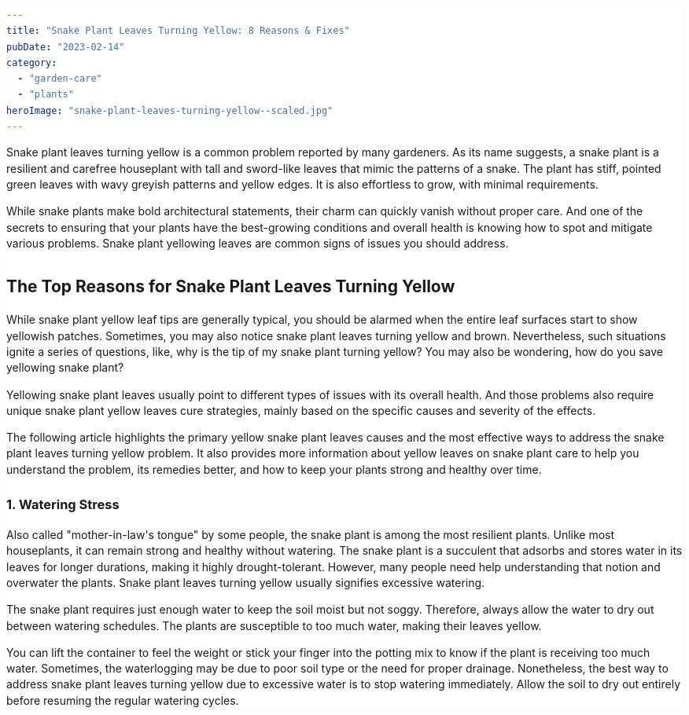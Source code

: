 ```yaml
---
title: "Snake Plant Leaves Turning Yellow: 8 Reasons & Fixes"
pubDate: "2023-02-14"
category: 
  - "garden-care"
  - "plants"
heroImage: "snake-plant-leaves-turning-yellow--scaled.jpg"
---
```


Snake plant leaves turning yellow is a common problem reported by many gardeners. As its name suggests, a snake plant is a resilient and carefree houseplant with tall and sword-like leaves that mimic the patterns of a snake. The plant has stiff, pointed green leaves with wavy greyish patterns and yellow edges. It is also effortless to grow, with minimal requirements.

While snake plants make bold architectural statements, their charm can quickly vanish without proper care. And one of the secrets to ensuring that your plants have the best-growing conditions and overall health is knowing how to spot and mitigate various problems. Snake plant yellowing leaves are common signs of issues you should address.

## The Top Reasons for Snake Plant Leaves Turning Yellow

While snake plant yellow leaf tips are generally typical, you should be alarmed when the entire leaf surfaces start to show yellowish patches. Sometimes, you may also notice snake plant leaves turning yellow and brown. Nevertheless, such situations ignite a series of questions, like, why is the tip of my snake plant turning yellow? You may also be wondering, how do you save yellowing snake plant?

Yellowing snake plant leaves usually point to different types of issues with its overall health. And those problems also require unique snake plant yellow leaves cure strategies, mainly based on the specific causes and severity of the effects.

The following article highlights the primary yellow snake plant leaves causes and the most effective ways to address the snake plant leaves turning yellow problem. It also provides more information about yellow leaves on snake plant care to help you understand the problem, its remedies better, and how to keep your plants strong and healthy over time.

### 1\. Watering Stress

Also called "mother-in-law's tongue" by some people, the snake plant is among the most resilient plants. Unlike most houseplants, it can remain strong and healthy without watering. The snake plant is a succulent that adsorbs and stores water in its leaves for longer durations, making it highly drought-tolerant. However, many people need help understanding that notion and overwater the plants. Snake plant leaves turning yellow usually signifies excessive watering.

The snake plant requires just enough water to keep the soil moist but not soggy. Therefore, always allow the water to dry out between watering schedules. The plants are susceptible to too much water, making their leaves yellow.

You can lift the container to feel the weight or stick your finger into the potting mix to know if the plant is receiving too much water. Sometimes, the waterlogging may be due to poor soil type or the need for proper drainage. Nonetheless, the best way to address snake plant leaves turning yellow due to excessive water is to stop watering immediately. Allow the soil to dry out entirely before resuming the regular watering cycles.
